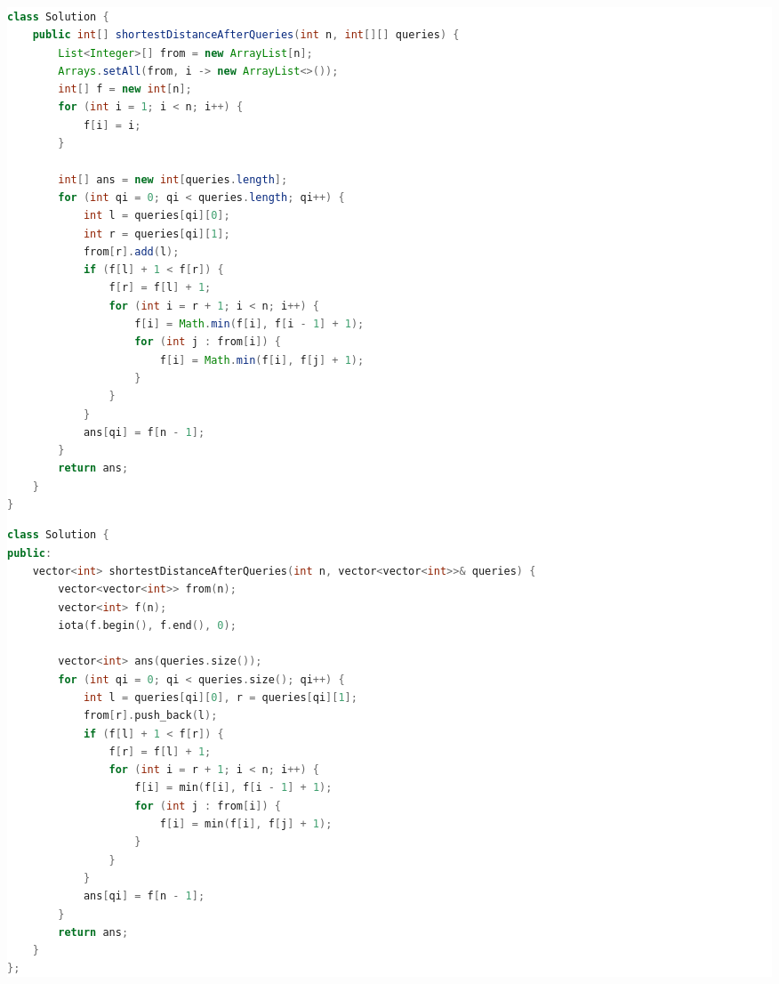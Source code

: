 ```java [sol-Java]
class Solution {
    public int[] shortestDistanceAfterQueries(int n, int[][] queries) {
        List<Integer>[] from = new ArrayList[n];
        Arrays.setAll(from, i -> new ArrayList<>());
        int[] f = new int[n];
        for (int i = 1; i < n; i++) {
            f[i] = i;
        }

        int[] ans = new int[queries.length];
        for (int qi = 0; qi < queries.length; qi++) {
            int l = queries[qi][0];
            int r = queries[qi][1];
            from[r].add(l);
            if (f[l] + 1 < f[r]) {
                f[r] = f[l] + 1;
                for (int i = r + 1; i < n; i++) {
                    f[i] = Math.min(f[i], f[i - 1] + 1);
                    for (int j : from[i]) {
                        f[i] = Math.min(f[i], f[j] + 1);
                    }
                }
            }
            ans[qi] = f[n - 1];
        }
        return ans;
    }
}
```

```cpp [sol-C++]
class Solution {
public:
    vector<int> shortestDistanceAfterQueries(int n, vector<vector<int>>& queries) {
        vector<vector<int>> from(n);
        vector<int> f(n);
        iota(f.begin(), f.end(), 0);

        vector<int> ans(queries.size());
        for (int qi = 0; qi < queries.size(); qi++) {
            int l = queries[qi][0], r = queries[qi][1];
            from[r].push_back(l);
            if (f[l] + 1 < f[r]) {
                f[r] = f[l] + 1;
                for (int i = r + 1; i < n; i++) {
                    f[i] = min(f[i], f[i - 1] + 1);
                    for (int j : from[i]) {
                        f[i] = min(f[i], f[j] + 1);
                    }
                }
            }
            ans[qi] = f[n - 1];
        }
        return ans;
    }
};
```
